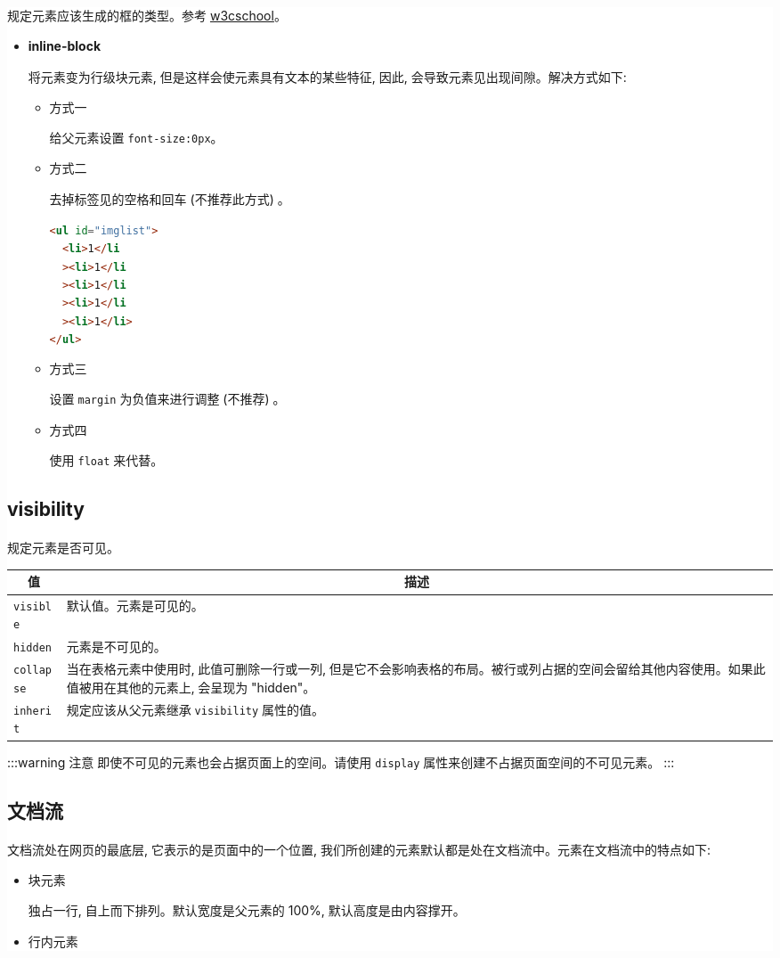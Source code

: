 规定元素应该生成的框的类型。参考 [w3cschool](https://www.w3school.com.cn/cssref/pr_class_display.asp)。

- **inline-block**  

  将元素变为行级块元素, 但是这样会使元素具有文本的某些特征, 因此, 会导致元素见出现间隙。解决方式如下: 

  - 方式一  

    给父元素设置 `font-size:0px`。

  - 方式二  

    去掉标签见的空格和回车 (不推荐此方式) 。
    ```html
    <ul id="imglist">
      <li>1</li
      ><li>1</li
      ><li>1</li
      ><li>1</li
      ><li>1</li>
    </ul>
    ```
  - 方式三  

    设置 `margin` 为负值来进行调整 (不推荐) 。

  - 方式四  

    使用 `float` 来代替。


## visibility

规定元素是否可见。

|值|描述|
|---|---|
|`visible`|默认值。元素是可见的。|
|`hidden`	|元素是不可见的。|
|`collapse`|当在表格元素中使用时, 此值可删除一行或一列, 但是它不会影响表格的布局。被行或列占据的空间会留给其他内容使用。如果此值被用在其他的元素上, 会呈现为 "hidden"。|
|`inherit`|规定应该从父元素继承 `visibility` 属性的值。|

:::warning 注意
即使不可见的元素也会占据页面上的空间。请使用 `display` 属性来创建不占据页面空间的不可见元素。
:::

## 文档流

文档流处在网页的最底层, 它表示的是页面中的一个位置, 我们所创建的元素默认都是处在文档流中。元素在文档流中的特点如下: 

- 块元素  

  独占一行, 自上而下排列。默认宽度是父元素的 100%, 默认高度是由内容撑开。

- 行内元素  
